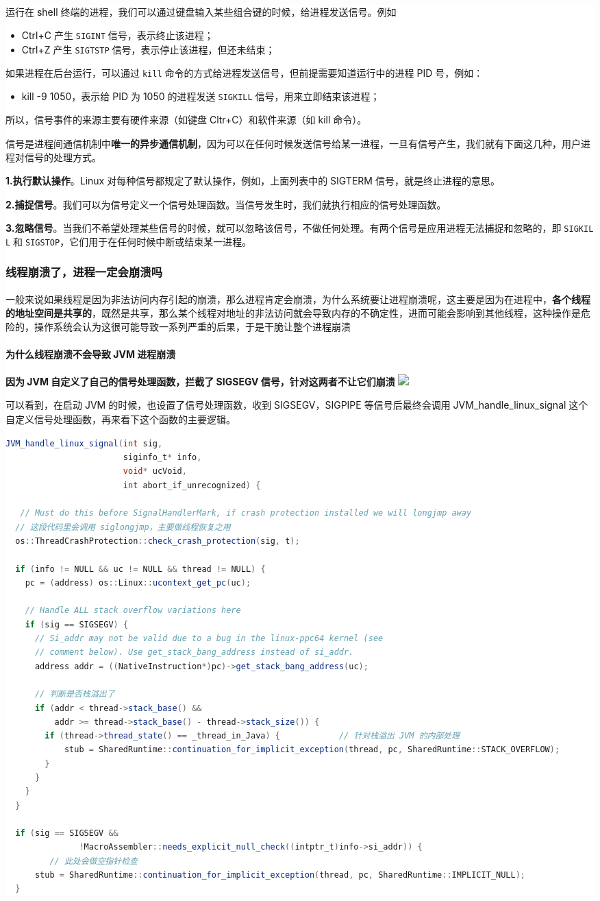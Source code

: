 运行在 shell 终端的进程，我们可以通过键盘输入某些组合键的时候，给进程发送信号。例如

- Ctrl+C 产生 `SIGINT` 信号，表示终止该进程；
- Ctrl+Z 产生 `SIGTSTP` 信号，表示停止该进程，但还未结束；

如果进程在后台运行，可以通过 `kill` 命令的方式给进程发送信号，但前提需要知道运行中的进程 PID 号，例如：

- kill -9 1050，表示给 PID 为 1050 的进程发送 `SIGKILL` 信号，用来立即结束该进程；

所以，信号事件的来源主要有硬件来源（如键盘 Cltr+C）和软件来源（如 kill 命令）。

信号是进程间通信机制中**唯一的异步通信机制**，因为可以在任何时候发送信号给某一进程，一旦有信号产生，我们就有下面这几种，用户进程对信号的处理方式。

**1.执行默认操作**。Linux 对每种信号都规定了默认操作，例如，上面列表中的 SIGTERM 信号，就是终止进程的意思。

**2.捕捉信号**。我们可以为信号定义一个信号处理函数。当信号发生时，我们就执行相应的信号处理函数。

**3.忽略信号**。当我们不希望处理某些信号的时候，就可以忽略该信号，不做任何处理。有两个信号是应用进程无法捕捉和忽略的，即 `SIGKILL` 和 `SIGSTOP`，它们用于在任何时候中断或结束某一进程。
### 线程崩溃了，进程一定会崩溃吗
一般来说如果线程是因为非法访问内存引起的崩溃，那么进程肯定会崩溃，为什么系统要让进程崩溃呢，这主要是因为在进程中，**各个线程的地址空间是共享的**，既然是共享，那么某个线程对地址的非法访问就会导致内存的不确定性，进而可能会影响到其他线程，这种操作是危险的，操作系统会认为这很可能导致一系列严重的后果，于是干脆让整个进程崩溃
#### 为什么线程崩溃不会导致 JVM 进程崩溃
**因为 JVM 自定义了自己的信号处理函数，拦截了 SIGSEGV 信号，针对这两者不让它们崩溃**
![](https://raw.githubusercontent.com/qhbsss/Pictures/main/Blog_Pictures474ddf8657a0438da1822e0f6fa59af7.png)

可以看到，在启动 JVM 的时候，也设置了信号处理函数，收到 SIGSEGV，SIGPIPE 等信号后最终会调用 JVM_handle_linux_signal 这个自定义信号处理函数，再来看下这个函数的主要逻辑。

```java
JVM_handle_linux_signal(int sig,
                        siginfo_t* info,
                        void* ucVoid,
                        int abort_if_unrecognized) {

   // Must do this before SignalHandlerMark, if crash protection installed we will longjmp away
  // 这段代码里会调用 siglongjmp，主要做线程恢复之用
  os::ThreadCrashProtection::check_crash_protection(sig, t);

  if (info != NULL && uc != NULL && thread != NULL) {
    pc = (address) os::Linux::ucontext_get_pc(uc);

    // Handle ALL stack overflow variations here
    if (sig == SIGSEGV) {
      // Si_addr may not be valid due to a bug in the linux-ppc64 kernel (see
      // comment below). Use get_stack_bang_address instead of si_addr.
      address addr = ((NativeInstruction*)pc)->get_stack_bang_address(uc);

      // 判断是否栈溢出了
      if (addr < thread->stack_base() &&
          addr >= thread->stack_base() - thread->stack_size()) {
        if (thread->thread_state() == _thread_in_Java) {            // 针对栈溢出 JVM 的内部处理
            stub = SharedRuntime::continuation_for_implicit_exception(thread, pc, SharedRuntime::STACK_OVERFLOW);
        }
      }
    }
  }

  if (sig == SIGSEGV &&
               !MacroAssembler::needs_explicit_null_check((intptr_t)info->si_addr)) {
         // 此处会做空指针检查
      stub = SharedRuntime::continuation_for_implicit_exception(thread, pc, SharedRuntime::IMPLICIT_NULL);
  }


```